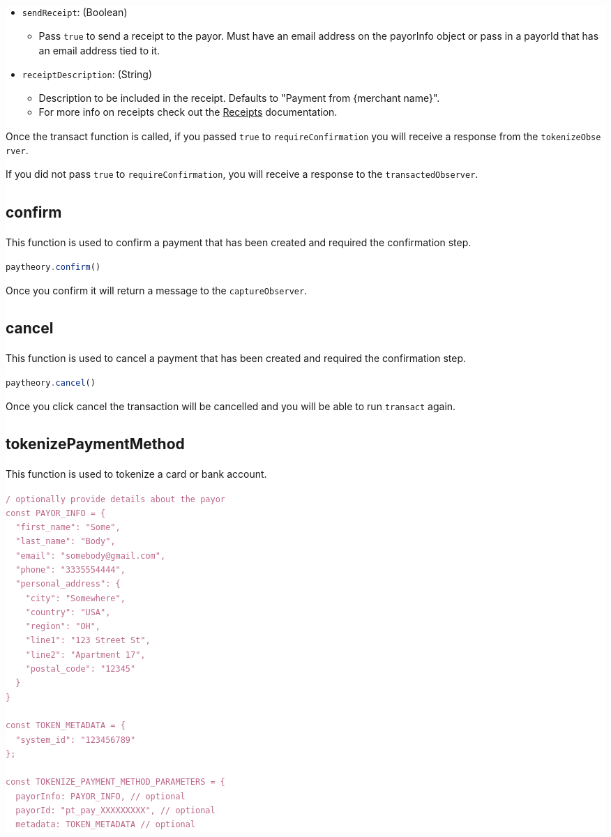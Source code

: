 
- `sendReceipt`: (Boolean)
  - Pass `true` to send a receipt to the payor. Must have an email address on the payorInfo object or pass in a payorId that has an email address tied to it.


- `receiptDescription`: (String)
  - Description to be included in the receipt. Defaults to "Payment from {merchant name}".
  - For more info on receipts check out the [Receipts](/overview/email_receipts) documentation.

Once the transact function is called, if you passed `true` to `requireConfirmation` you will receive a response from the `tokenizeObserver`.

If you did not pass `true` to `requireConfirmation`, you will receive a response to the `transactedObserver`.

## confirm

This function is used to confirm a payment that has been created and required the confirmation step.

```javascript
paytheory.confirm()
```

Once you confirm it will return a message to the `captureObserver`.


## cancel

This function is used to cancel a payment that has been created and required the confirmation step.

```javascript
paytheory.cancel()
```

Once you click cancel the transaction will be cancelled and you will be able to run `transact` again.


## tokenizePaymentMethod

This function is used to tokenize a card or bank account.

```javascript
/ optionally provide details about the payor
const PAYOR_INFO = {
  "first_name": "Some",
  "last_name": "Body",
  "email": "somebody@gmail.com",
  "phone": "3335554444",
  "personal_address": {
    "city": "Somewhere",
    "country": "USA",
    "region": "OH",
    "line1": "123 Street St",
    "line2": "Apartment 17",
    "postal_code": "12345"
  }
}

const TOKEN_METADATA = {
  "system_id": "123456789"
};

const TOKENIZE_PAYMENT_METHOD_PARAMETERS = {
  payorInfo: PAYOR_INFO, // optional
  payorId: "pt_pay_XXXXXXXXX", // optional
  metadata: TOKEN_METADATA // optional 
```